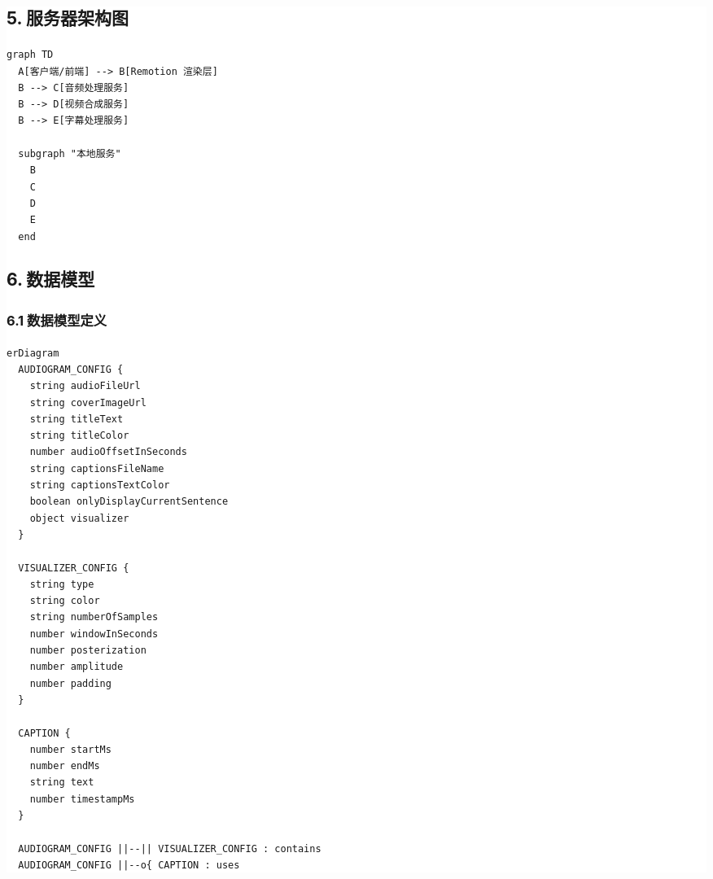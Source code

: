 ## 5. 服务器架构图

```mermaid
graph TD
  A[客户端/前端] --> B[Remotion 渲染层]
  B --> C[音频处理服务]
  B --> D[视频合成服务]
  B --> E[字幕处理服务]
  
  subgraph "本地服务"
    B
    C
    D
    E
  end
```

## 6. 数据模型

### 6.1 数据模型定义

```mermaid
erDiagram
  AUDIOGRAM_CONFIG {
    string audioFileUrl
    string coverImageUrl
    string titleText
    string titleColor
    number audioOffsetInSeconds
    string captionsFileName
    string captionsTextColor
    boolean onlyDisplayCurrentSentence
    object visualizer
  }
  
  VISUALIZER_CONFIG {
    string type
    string color
    string numberOfSamples
    number windowInSeconds
    number posterization
    number amplitude
    number padding
  }
  
  CAPTION {
    number startMs
    number endMs
    string text
    number timestampMs
  }
  
  AUDIOGRAM_CONFIG ||--|| VISUALIZER_CONFIG : contains
  AUDIOGRAM_CONFIG ||--o{ CAPTION : uses
```
